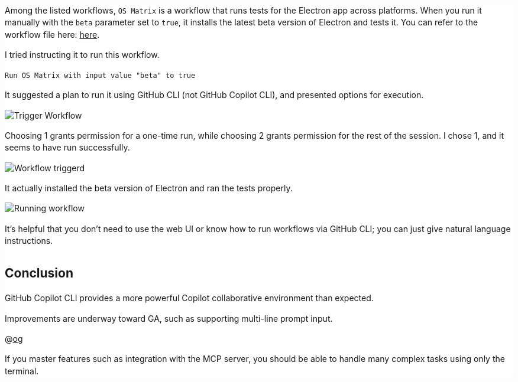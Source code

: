 Among the listed workflows, `OS Matrix` is a workflow that runs tests for the Electron app across platforms. When you run it manually with the `beta` parameter set to `true`, it installs the latest beta version of Electron and tests it. You can refer to the workflow file here: [here](https://github.com/kondoumh/sbe/blob/main/.github/workflows/ci.yml).

I tried instructing it to run this workflow.

```
Run OS Matrix with input value "beta" to true
```

It suggested a plan to run it using GitHub CLI (not GitHub Copilot CLI), and presented options for execution.

![Trigger Workflow](https://i.gyazo.com/90ce6d7d5e1e03942647a27d02bfb47d.png)

Choosing 1 grants permission for a one-time run, while choosing 2 grants permission for the rest of the session. I chose 1, and it seems to have run successfully.

![Workflow triggerd](https://i.gyazo.com/ea3da2b3a8d5c335f6aa060adf535f65.png)

It actually installed the beta version of Electron and ran the tests properly.

![Running workflow](https://i.gyazo.com/4d1f9abea98b1b7ed90f128f3c705b1a.png)

It’s helpful that you don’t need to use the web UI or know how to run workflows via GitHub CLI; you can just give natural language instructions.

## Conclusion
GitHub Copilot CLI provides a more powerful Copilot collaborative environment than expected.

Improvements are underway toward GA, such as supporting multi-line prompt input.

@[og](https://github.blog/changelog/2025-10-17-copilot-cli-multiline-input-new-mcp-enhancements-and-haiku-4-5/)

If you master features such as integration with the MCP server, you should be able to handle many complex tasks using only the terminal.
